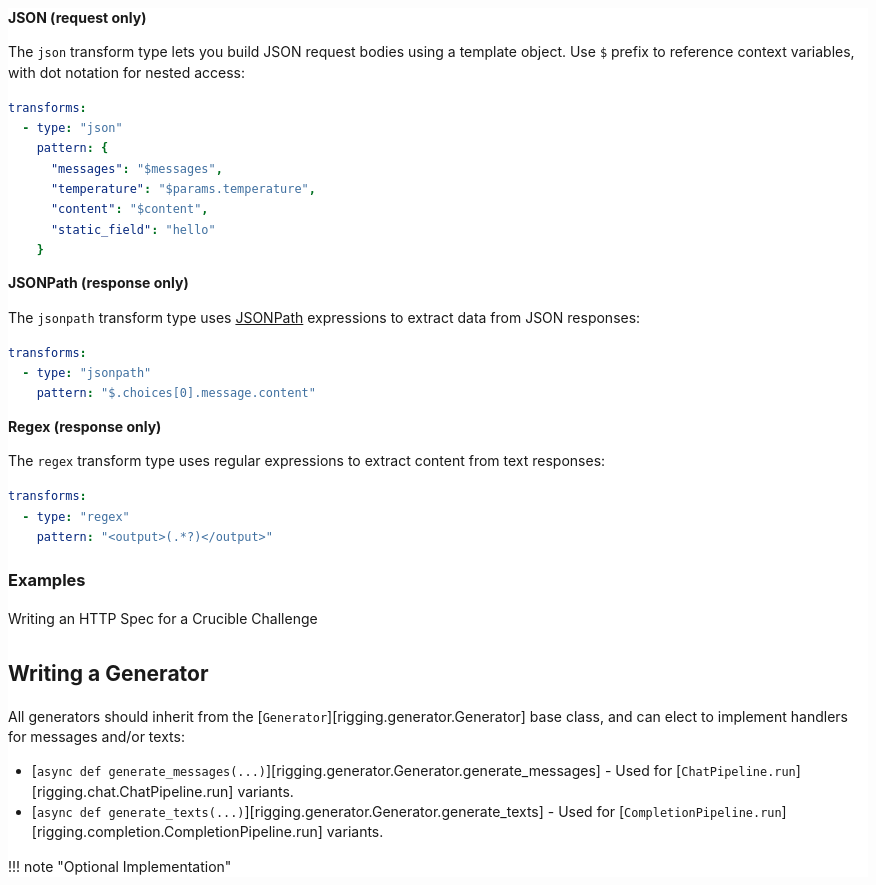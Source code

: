 **JSON (request only)**

The `json` transform type lets you build JSON request bodies using a template object. Use `$` prefix
to reference context variables, with dot notation for nested access:

```yaml
transforms:
  - type: "json"
    pattern: {
      "messages": "$messages",
      "temperature": "$params.temperature",
      "content": "$content",
      "static_field": "hello"
    }
```

**JSONPath (response only)**

The `jsonpath` transform type uses [JSONPath](https://github.com/h2non/jsonpath-ng) expressions to extract data from JSON responses:

```yaml
transforms:
  - type: "jsonpath"
    pattern: "$.choices[0].message.content"
```

**Regex (response only)**

The `regex` transform type uses regular expressions to extract content from text responses:

```yaml
transforms:
  - type: "regex"
    pattern: "<output>(.*?)</output>"
```

### Examples

Writing an HTTP Spec for a Crucible Challenge

```python

```


## Writing a Generator

All generators should inherit from the [`Generator`][rigging.generator.Generator] base class, and
can elect to implement handlers for messages and/or texts:

- [`async def generate_messages(...)`][rigging.generator.Generator.generate_messages] - Used for [`ChatPipeline.run`][rigging.chat.ChatPipeline.run] variants.
- [`async def generate_texts(...)`][rigging.generator.Generator.generate_texts] - Used for [`CompletionPipeline.run`][rigging.completion.CompletionPipeline.run] variants.

!!! note "Optional Implementation"

